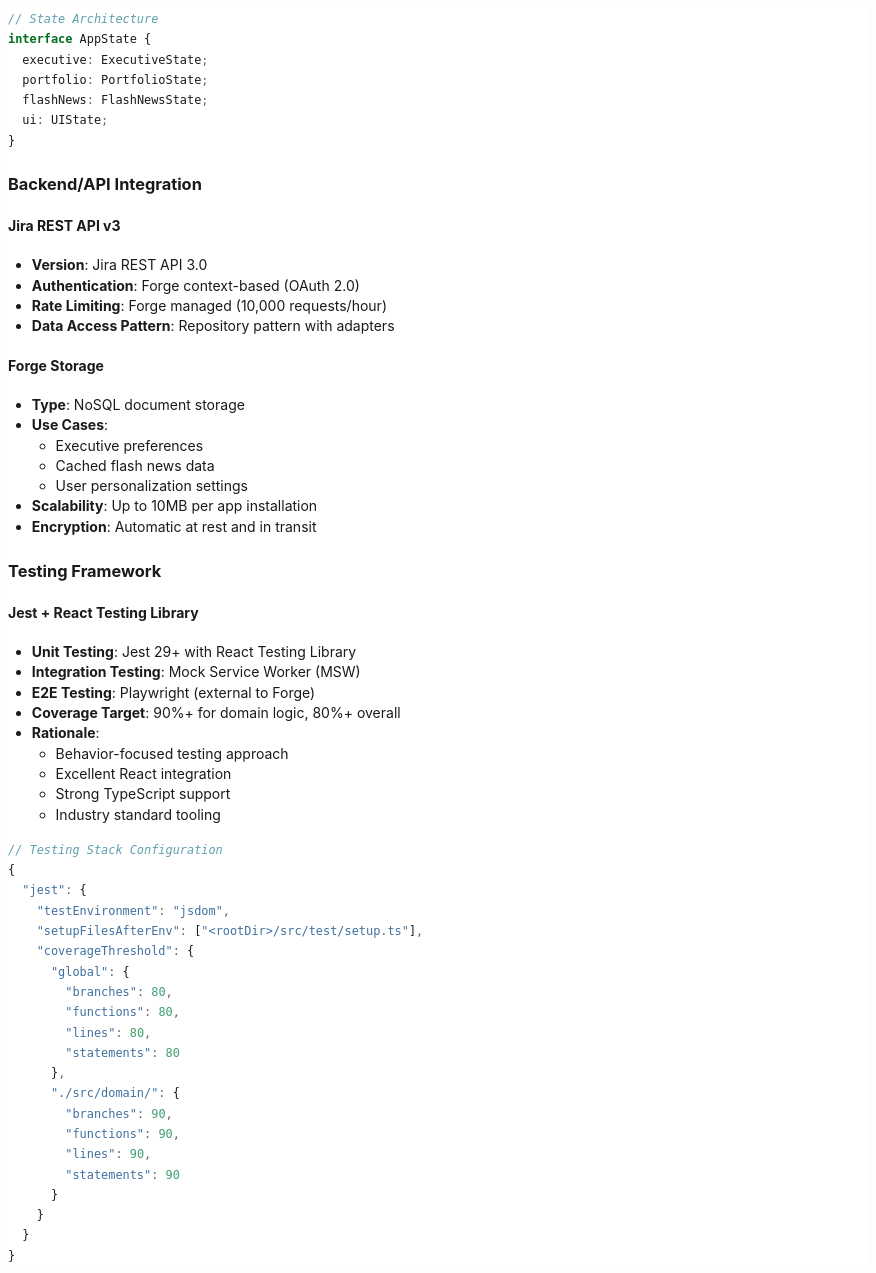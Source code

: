 ```typescript
// State Architecture
interface AppState {
  executive: ExecutiveState;
  portfolio: PortfolioState;
  flashNews: FlashNewsState;
  ui: UIState;
}
```

### Backend/API Integration

#### Jira REST API v3
- **Version**: Jira REST API 3.0
- **Authentication**: Forge context-based (OAuth 2.0)
- **Rate Limiting**: Forge managed (10,000 requests/hour)
- **Data Access Pattern**: Repository pattern with adapters

#### Forge Storage
- **Type**: NoSQL document storage
- **Use Cases**:
  - Executive preferences
  - Cached flash news data
  - User personalization settings
- **Scalability**: Up to 10MB per app installation
- **Encryption**: Automatic at rest and in transit

### Testing Framework

#### Jest + React Testing Library
- **Unit Testing**: Jest 29+ with React Testing Library
- **Integration Testing**: Mock Service Worker (MSW)
- **E2E Testing**: Playwright (external to Forge)
- **Coverage Target**: 90%+ for domain logic, 80%+ overall
- **Rationale**:
  - Behavior-focused testing approach
  - Excellent React integration
  - Strong TypeScript support
  - Industry standard tooling

```typescript
// Testing Stack Configuration
{
  "jest": {
    "testEnvironment": "jsdom",
    "setupFilesAfterEnv": ["<rootDir>/src/test/setup.ts"],
    "coverageThreshold": {
      "global": {
        "branches": 80,
        "functions": 80,
        "lines": 80,
        "statements": 80
      },
      "./src/domain/": {
        "branches": 90,
        "functions": 90,
        "lines": 90,
        "statements": 90
      }
    }
  }
}
```
